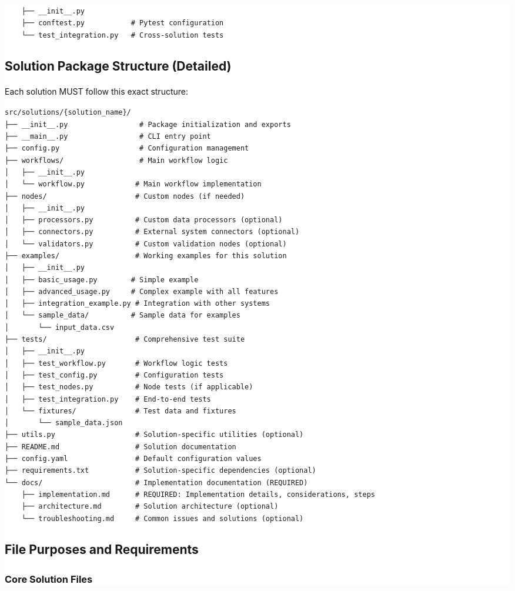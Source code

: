 ```
    ├── __init__.py
    ├── conftest.py           # Pytest configuration
    └── test_integration.py   # Cross-solution tests
```

## Solution Package Structure (Detailed)

Each solution MUST follow this exact structure:

```
src/solutions/{solution_name}/
├── __init__.py                 # Package initialization and exports
├── __main__.py                 # CLI entry point
├── config.py                   # Configuration management
├── workflows/                  # Main workflow logic
│   ├── __init__.py
│   └── workflow.py            # Main workflow implementation
├── nodes/                     # Custom nodes (if needed)
│   ├── __init__.py
│   ├── processors.py          # Custom data processors (optional)
│   ├── connectors.py          # External system connectors (optional)
│   └── validators.py          # Custom validation nodes (optional)
├── examples/                  # Working examples for this solution
│   ├── __init__.py
│   ├── basic_usage.py        # Simple example
│   ├── advanced_usage.py     # Complex example with all features
│   ├── integration_example.py # Integration with other systems
│   └── sample_data/          # Sample data for examples
│       └── input_data.csv
├── tests/                     # Comprehensive test suite
│   ├── __init__.py
│   ├── test_workflow.py       # Workflow logic tests
│   ├── test_config.py         # Configuration tests
│   ├── test_nodes.py          # Node tests (if applicable)
│   ├── test_integration.py    # End-to-end tests
│   └── fixtures/              # Test data and fixtures
│       └── sample_data.json
├── utils.py                   # Solution-specific utilities (optional)
├── README.md                  # Solution documentation
├── config.yaml                # Default configuration values
├── requirements.txt           # Solution-specific dependencies (optional)
└── docs/                      # Implementation documentation (REQUIRED)
    ├── implementation.md      # REQUIRED: Implementation details, considerations, steps
    ├── architecture.md        # Solution architecture (optional)
    └── troubleshooting.md     # Common issues and solutions (optional)
```

## File Purposes and Requirements

### Core Solution Files
